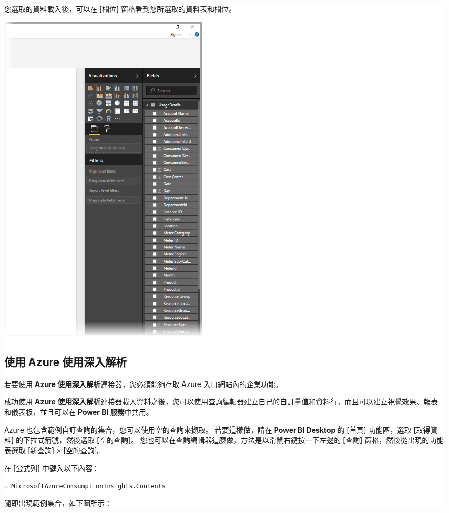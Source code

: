 您選取的資料載入後，可以在 [欄位] 窗格看到您所選取的資料表和欄位。

![](media/desktop-connect-azure-consumption-insights/azure-consumption-insights_06.png)

## <a name="using-azure-consumption-insights"></a>使用 Azure 使用深入解析
若要使用 **Azure 使用深入解析**連接器，您必須能夠存取 Azure 入口網站內的企業功能。

成功使用 **Azure 使用深入解析**連接器載入資料之後，您可以使用查詢編輯器建立自己的自訂量值和資料行，而且可以建立視覺效果、報表和儀表板，並且可以在 **Power BI 服務**中共用。

Azure 也包含範例自訂查詢的集合，您可以使用空的查詢來擷取。 若要這樣做，請在 **Power BI Desktop** 的 [首頁] 功能區，選取 [取得資料] 的下拉式箭號，然後選取 [空的查詢]。 您也可以在查詢編輯器這麼做，方法是以滑鼠右鍵按一下左邊的 [查詢] 窗格，然後從出現的功能表選取 [新查詢] > [空的查詢]。

在 [公式列] 中鍵入以下內容：

    = MicrosoftAzureConsumptionInsights.Contents

隨即出現範例集合，如下圖所示：

